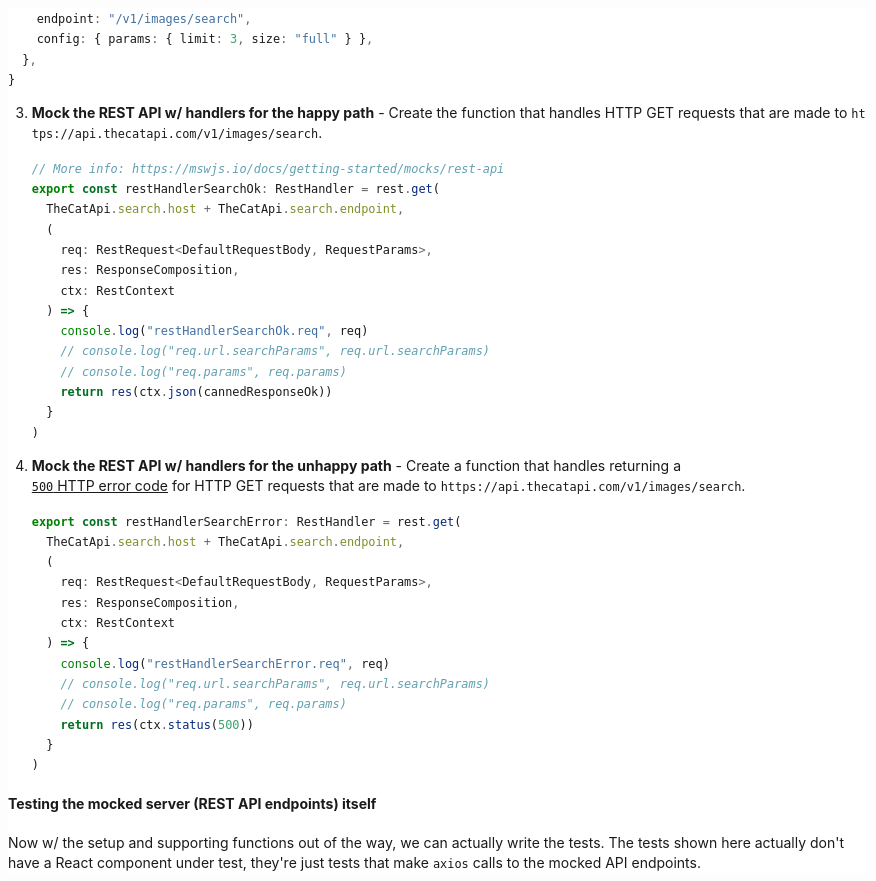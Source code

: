    ```typescript
       endpoint: "/v1/images/search",
       config: { params: { limit: 3, size: "full" } },
     },
   }
   ```

3. **Mock the REST API w/ handlers for the happy path** - Create the function that handles HTTP GET
   requests that are made to `https://api.thecatapi.com/v1/images/search`.

   ```typescript
   // More info: https://mswjs.io/docs/getting-started/mocks/rest-api
   export const restHandlerSearchOk: RestHandler = rest.get(
     TheCatApi.search.host + TheCatApi.search.endpoint,
     (
       req: RestRequest<DefaultRequestBody, RequestParams>,
       res: ResponseComposition,
       ctx: RestContext
     ) => {
       console.log("restHandlerSearchOk.req", req)
       // console.log("req.url.searchParams", req.url.searchParams)
       // console.log("req.params", req.params)
       return res(ctx.json(cannedResponseOk))
     }
   )
   ```

4. **Mock the REST API w/ handlers for the unhappy path** - Create a function that handles returning
   a  
   [`500` HTTP error code](https://developer.mozilla.org/en-US/docs/Web/HTTP/Status/500) for HTTP
   GET requests that are made to `https://api.thecatapi.com/v1/images/search`.

   ```typescript
   export const restHandlerSearchError: RestHandler = rest.get(
     TheCatApi.search.host + TheCatApi.search.endpoint,
     (
       req: RestRequest<DefaultRequestBody, RequestParams>,
       res: ResponseComposition,
       ctx: RestContext
     ) => {
       console.log("restHandlerSearchError.req", req)
       // console.log("req.url.searchParams", req.url.searchParams)
       // console.log("req.params", req.params)
       return res(ctx.status(500))
     }
   )
   ```

#### Testing the mocked server (REST API endpoints) itself

Now w/ the setup and supporting functions out of the way, we can actually write the tests. The tests
shown here actually don't have a React component under test, they're just tests that make `axios`
calls to the mocked API endpoints.
